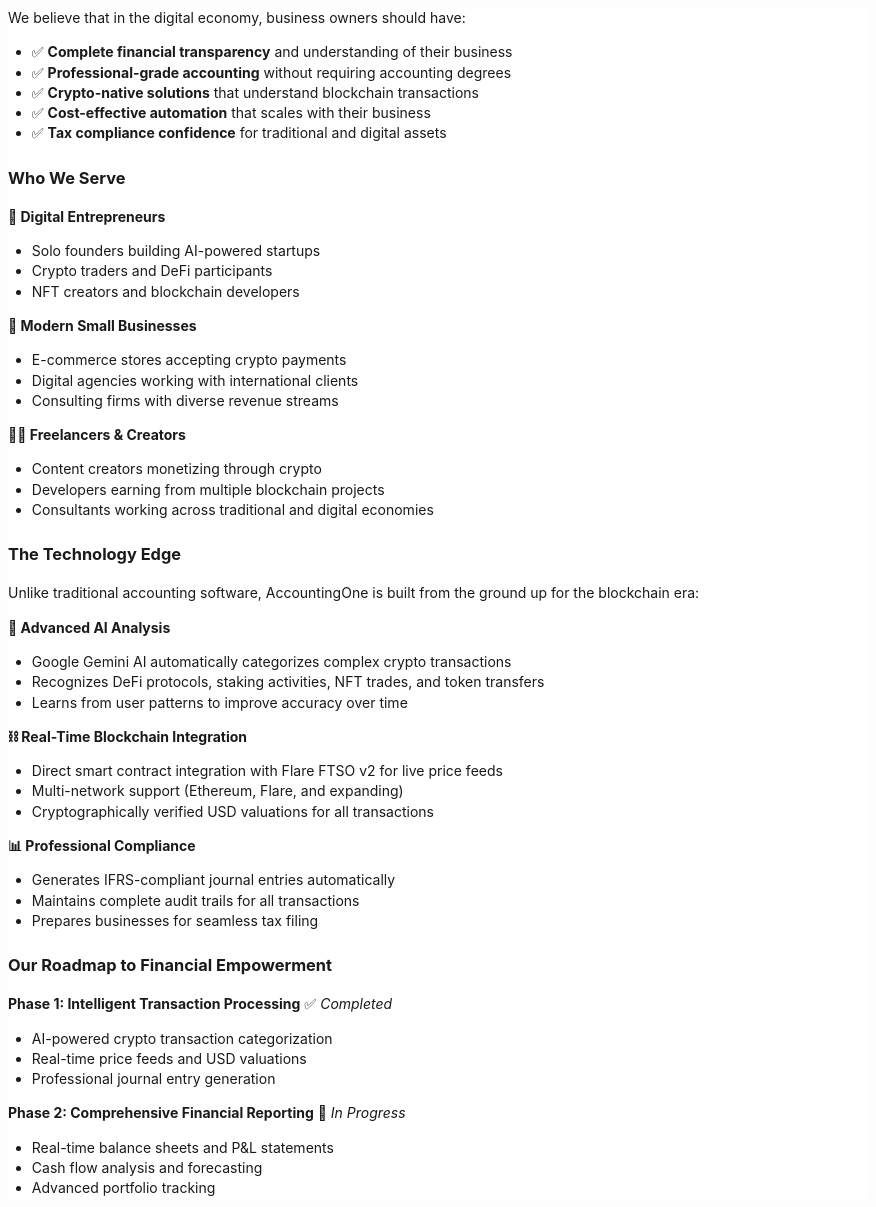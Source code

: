 We believe that in the digital economy, business owners should have:
- ✅ **Complete financial transparency** and understanding of their business
- ✅ **Professional-grade accounting** without requiring accounting degrees
- ✅ **Crypto-native solutions** that understand blockchain transactions
- ✅ **Cost-effective automation** that scales with their business
- ✅ **Tax compliance confidence** for traditional and digital assets

### **Who We Serve**

**🚀 Digital Entrepreneurs**
- Solo founders building AI-powered startups
- Crypto traders and DeFi participants
- NFT creators and blockchain developers

**💼 Modern Small Businesses**
- E-commerce stores accepting crypto payments
- Digital agencies working with international clients
- Consulting firms with diverse revenue streams

**👨‍💻 Freelancers & Creators**
- Content creators monetizing through crypto
- Developers earning from multiple blockchain projects
- Consultants working across traditional and digital economies

### **The Technology Edge**

Unlike traditional accounting software, AccountingOne is built from the ground up for the blockchain era:

**🧠 Advanced AI Analysis**
- Google Gemini AI automatically categorizes complex crypto transactions
- Recognizes DeFi protocols, staking activities, NFT trades, and token transfers
- Learns from user patterns to improve accuracy over time

**⛓️ Real-Time Blockchain Integration**
- Direct smart contract integration with Flare FTSO v2 for live price feeds
- Multi-network support (Ethereum, Flare, and expanding)
- Cryptographically verified USD valuations for all transactions

**📊 Professional Compliance**
- Generates IFRS-compliant journal entries automatically
- Maintains complete audit trails for all transactions
- Prepares businesses for seamless tax filing

### **Our Roadmap to Financial Empowerment**

**Phase 1: Intelligent Transaction Processing** ✅ *Completed*
- AI-powered crypto transaction categorization
- Real-time price feeds and USD valuations
- Professional journal entry generation

**Phase 2: Comprehensive Financial Reporting** 🚧 *In Progress*
- Real-time balance sheets and P&L statements
- Cash flow analysis and forecasting
- Advanced portfolio tracking
